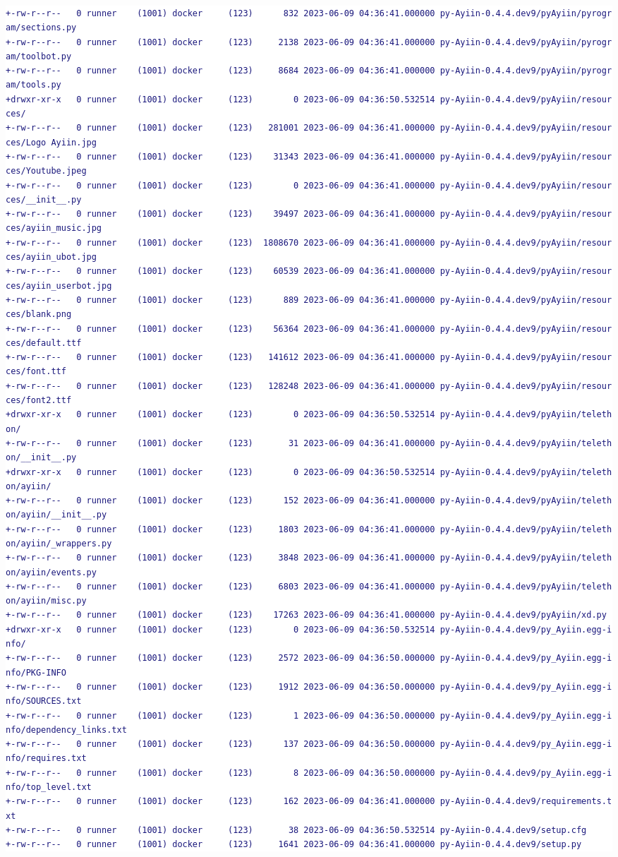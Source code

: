 ```diff
+-rw-r--r--   0 runner    (1001) docker     (123)      832 2023-06-09 04:36:41.000000 py-Ayiin-0.4.4.dev9/pyAyiin/pyrogram/sections.py
+-rw-r--r--   0 runner    (1001) docker     (123)     2138 2023-06-09 04:36:41.000000 py-Ayiin-0.4.4.dev9/pyAyiin/pyrogram/toolbot.py
+-rw-r--r--   0 runner    (1001) docker     (123)     8684 2023-06-09 04:36:41.000000 py-Ayiin-0.4.4.dev9/pyAyiin/pyrogram/tools.py
+drwxr-xr-x   0 runner    (1001) docker     (123)        0 2023-06-09 04:36:50.532514 py-Ayiin-0.4.4.dev9/pyAyiin/resources/
+-rw-r--r--   0 runner    (1001) docker     (123)   281001 2023-06-09 04:36:41.000000 py-Ayiin-0.4.4.dev9/pyAyiin/resources/Logo Ayiin.jpg
+-rw-r--r--   0 runner    (1001) docker     (123)    31343 2023-06-09 04:36:41.000000 py-Ayiin-0.4.4.dev9/pyAyiin/resources/Youtube.jpeg
+-rw-r--r--   0 runner    (1001) docker     (123)        0 2023-06-09 04:36:41.000000 py-Ayiin-0.4.4.dev9/pyAyiin/resources/__init__.py
+-rw-r--r--   0 runner    (1001) docker     (123)    39497 2023-06-09 04:36:41.000000 py-Ayiin-0.4.4.dev9/pyAyiin/resources/ayiin_music.jpg
+-rw-r--r--   0 runner    (1001) docker     (123)  1808670 2023-06-09 04:36:41.000000 py-Ayiin-0.4.4.dev9/pyAyiin/resources/ayiin_ubot.jpg
+-rw-r--r--   0 runner    (1001) docker     (123)    60539 2023-06-09 04:36:41.000000 py-Ayiin-0.4.4.dev9/pyAyiin/resources/ayiin_userbot.jpg
+-rw-r--r--   0 runner    (1001) docker     (123)      889 2023-06-09 04:36:41.000000 py-Ayiin-0.4.4.dev9/pyAyiin/resources/blank.png
+-rw-r--r--   0 runner    (1001) docker     (123)    56364 2023-06-09 04:36:41.000000 py-Ayiin-0.4.4.dev9/pyAyiin/resources/default.ttf
+-rw-r--r--   0 runner    (1001) docker     (123)   141612 2023-06-09 04:36:41.000000 py-Ayiin-0.4.4.dev9/pyAyiin/resources/font.ttf
+-rw-r--r--   0 runner    (1001) docker     (123)   128248 2023-06-09 04:36:41.000000 py-Ayiin-0.4.4.dev9/pyAyiin/resources/font2.ttf
+drwxr-xr-x   0 runner    (1001) docker     (123)        0 2023-06-09 04:36:50.532514 py-Ayiin-0.4.4.dev9/pyAyiin/telethon/
+-rw-r--r--   0 runner    (1001) docker     (123)       31 2023-06-09 04:36:41.000000 py-Ayiin-0.4.4.dev9/pyAyiin/telethon/__init__.py
+drwxr-xr-x   0 runner    (1001) docker     (123)        0 2023-06-09 04:36:50.532514 py-Ayiin-0.4.4.dev9/pyAyiin/telethon/ayiin/
+-rw-r--r--   0 runner    (1001) docker     (123)      152 2023-06-09 04:36:41.000000 py-Ayiin-0.4.4.dev9/pyAyiin/telethon/ayiin/__init__.py
+-rw-r--r--   0 runner    (1001) docker     (123)     1803 2023-06-09 04:36:41.000000 py-Ayiin-0.4.4.dev9/pyAyiin/telethon/ayiin/_wrappers.py
+-rw-r--r--   0 runner    (1001) docker     (123)     3848 2023-06-09 04:36:41.000000 py-Ayiin-0.4.4.dev9/pyAyiin/telethon/ayiin/events.py
+-rw-r--r--   0 runner    (1001) docker     (123)     6803 2023-06-09 04:36:41.000000 py-Ayiin-0.4.4.dev9/pyAyiin/telethon/ayiin/misc.py
+-rw-r--r--   0 runner    (1001) docker     (123)    17263 2023-06-09 04:36:41.000000 py-Ayiin-0.4.4.dev9/pyAyiin/xd.py
+drwxr-xr-x   0 runner    (1001) docker     (123)        0 2023-06-09 04:36:50.532514 py-Ayiin-0.4.4.dev9/py_Ayiin.egg-info/
+-rw-r--r--   0 runner    (1001) docker     (123)     2572 2023-06-09 04:36:50.000000 py-Ayiin-0.4.4.dev9/py_Ayiin.egg-info/PKG-INFO
+-rw-r--r--   0 runner    (1001) docker     (123)     1912 2023-06-09 04:36:50.000000 py-Ayiin-0.4.4.dev9/py_Ayiin.egg-info/SOURCES.txt
+-rw-r--r--   0 runner    (1001) docker     (123)        1 2023-06-09 04:36:50.000000 py-Ayiin-0.4.4.dev9/py_Ayiin.egg-info/dependency_links.txt
+-rw-r--r--   0 runner    (1001) docker     (123)      137 2023-06-09 04:36:50.000000 py-Ayiin-0.4.4.dev9/py_Ayiin.egg-info/requires.txt
+-rw-r--r--   0 runner    (1001) docker     (123)        8 2023-06-09 04:36:50.000000 py-Ayiin-0.4.4.dev9/py_Ayiin.egg-info/top_level.txt
+-rw-r--r--   0 runner    (1001) docker     (123)      162 2023-06-09 04:36:41.000000 py-Ayiin-0.4.4.dev9/requirements.txt
+-rw-r--r--   0 runner    (1001) docker     (123)       38 2023-06-09 04:36:50.532514 py-Ayiin-0.4.4.dev9/setup.cfg
+-rw-r--r--   0 runner    (1001) docker     (123)     1641 2023-06-09 04:36:41.000000 py-Ayiin-0.4.4.dev9/setup.py
```